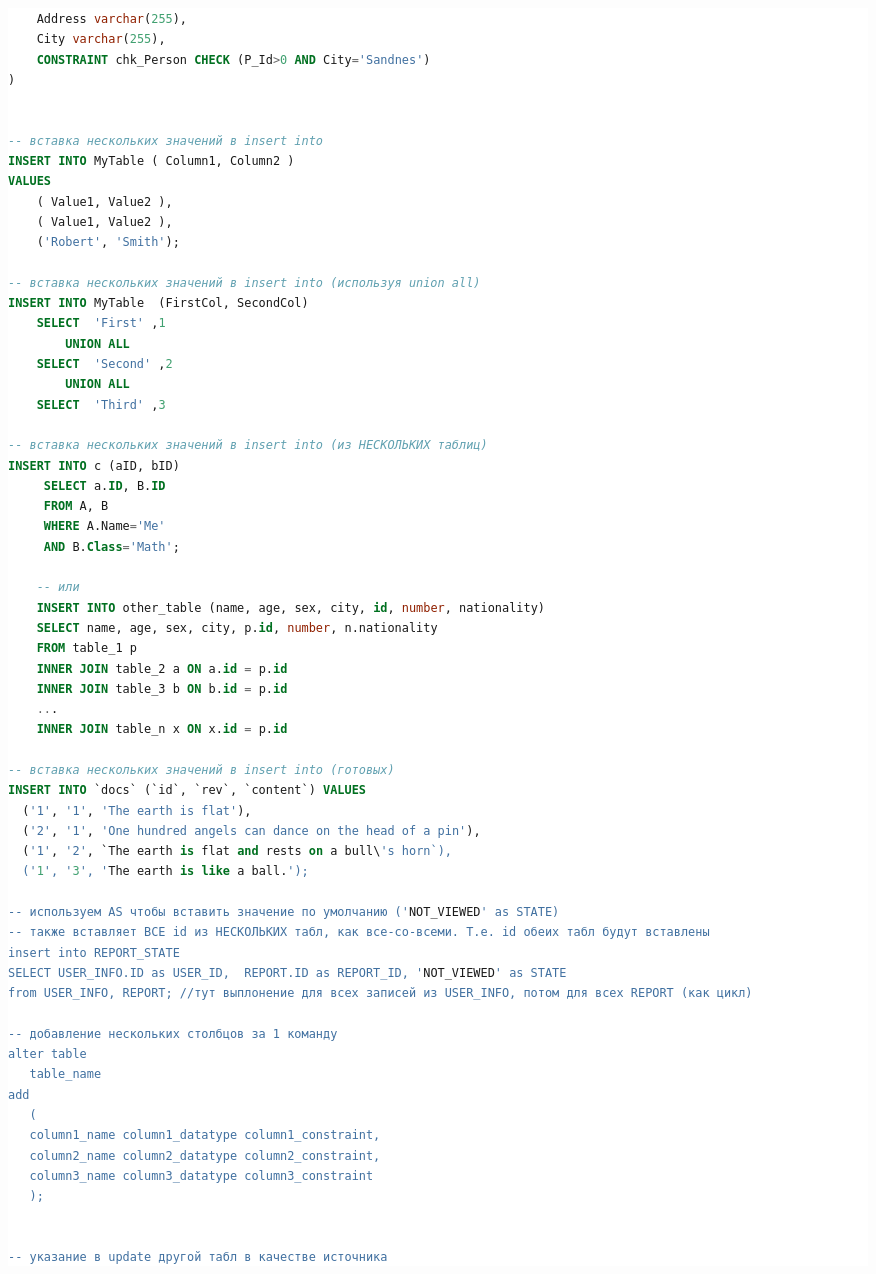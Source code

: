 ```sql
	Address varchar(255),
	City varchar(255),
	CONSTRAINT chk_Person CHECK (P_Id>0 AND City='Sandnes')
)


-- вставка нескольких значений в insert into
INSERT INTO MyTable ( Column1, Column2 )
VALUES
	( Value1, Value2 ),
	( Value1, Value2 ),
	('Robert', 'Smith');

-- вставка нескольких значений в insert into (используя union all)
INSERT INTO MyTable  (FirstCol, SecondCol)
    SELECT  'First' ,1
    	UNION ALL
	SELECT  'Second' ,2
	    UNION ALL
	SELECT  'Third' ,3

-- вставка нескольких значений в insert into (из НЕСКОЛЬКИХ таблиц)
INSERT INTO c (aID, bID) 
     SELECT a.ID, B.ID 
     FROM A, B 
     WHERE A.Name='Me'
     AND B.Class='Math';

    -- или
	INSERT INTO other_table (name, age, sex, city, id, number, nationality)
	SELECT name, age, sex, city, p.id, number, n.nationality
	FROM table_1 p
	INNER JOIN table_2 a ON a.id = p.id
	INNER JOIN table_3 b ON b.id = p.id
	...
	INNER JOIN table_n x ON x.id = p.id
	
-- вставка нескольких значений в insert into (готовых)
INSERT INTO `docs` (`id`, `rev`, `content`) VALUES
  ('1', '1', 'The earth is flat'),
  ('2', '1', 'One hundred angels can dance on the head of a pin'),
  ('1', '2', `The earth is flat and rests on a bull\'s horn`),
  ('1', '3', 'The earth is like a ball.');

-- используем AS чтобы вставить значение по умолчанию ('NOT_VIEWED' as STATE)
-- также вставляет ВСЕ id из НЕСКОЛЬКИХ табл, как все-со-всеми. Т.е. id обеих табл будут вставлены
insert into REPORT_STATE
SELECT USER_INFO.ID as USER_ID,  REPORT.ID as REPORT_ID, 'NOT_VIEWED' as STATE
from USER_INFO, REPORT; //тут выплонение для всех записей из USER_INFO, потом для всех REPORT (как цикл)

-- добавление нескольких столбцов за 1 команду
alter table
   table_name
add
   (
   column1_name column1_datatype column1_constraint, 
   column2_name column2_datatype column2_constraint,
   column3_name column3_datatype column3_constraint
   );


-- указание в update другой табл в качестве источника
```